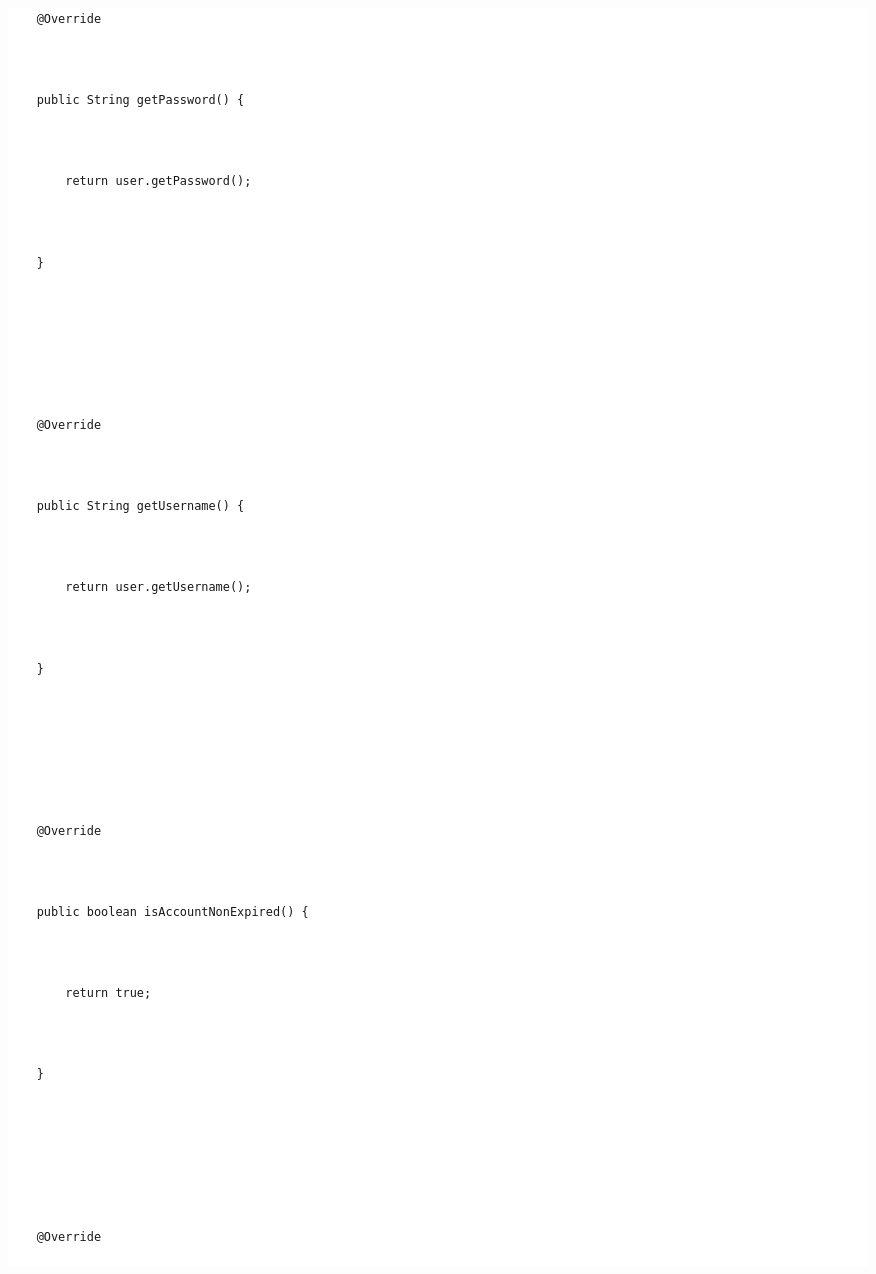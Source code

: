 ```
    @Override



    public String getPassword() {



        return user.getPassword();



    }



 



    @Override



    public String getUsername() {



        return user.getUsername();



    }



 



    @Override



    public boolean isAccountNonExpired() {



        return true;



    }



 



    @Override


```